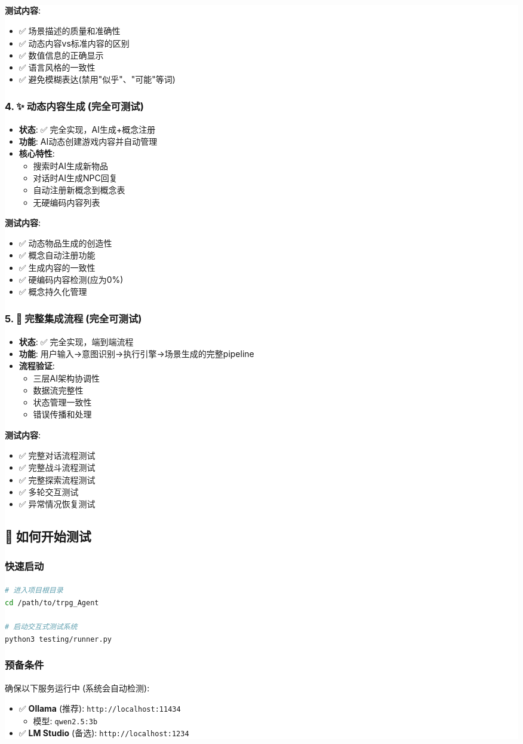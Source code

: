 **测试内容**:
- ✅ 场景描述的质量和准确性
- ✅ 动态内容vs标准内容的区别
- ✅ 数值信息的正确显示
- ✅ 语言风格的一致性
- ✅ 避免模糊表达(禁用"似乎"、"可能"等词)

### 4. ✨ **动态内容生成** (完全可测试)
- **状态**: ✅ 完全实现，AI生成+概念注册
- **功能**: AI动态创建游戏内容并自动管理
- **核心特性**:
  - 搜索时AI生成新物品
  - 对话时AI生成NPC回复
  - 自动注册新概念到概念表
  - 无硬编码内容列表

**测试内容**:
- ✅ 动态物品生成的创造性
- ✅ 概念自动注册功能
- ✅ 生成内容的一致性
- ✅ 硬编码内容检测(应为0%)
- ✅ 概念持久化管理

### 5. 🔗 **完整集成流程** (完全可测试)
- **状态**: ✅ 完全实现，端到端流程
- **功能**: 用户输入→意图识别→执行引擎→场景生成的完整pipeline
- **流程验证**:
  - 三层AI架构协调性
  - 数据流完整性
  - 状态管理一致性
  - 错误传播和处理

**测试内容**:
- ✅ 完整对话流程测试
- ✅ 完整战斗流程测试
- ✅ 完整探索流程测试
- ✅ 多轮交互测试
- ✅ 异常情况恢复测试

## 🚀 **如何开始测试**

### 快速启动
```bash
# 进入项目根目录
cd /path/to/trpg_Agent

# 启动交互式测试系统
python3 testing/runner.py
```

### 预备条件
确保以下服务运行中 (系统会自动检测):
- ✅ **Ollama** (推荐): `http://localhost:11434`
  - 模型: `qwen2.5:3b` 
- ✅ **LM Studio** (备选): `http://localhost:1234`
